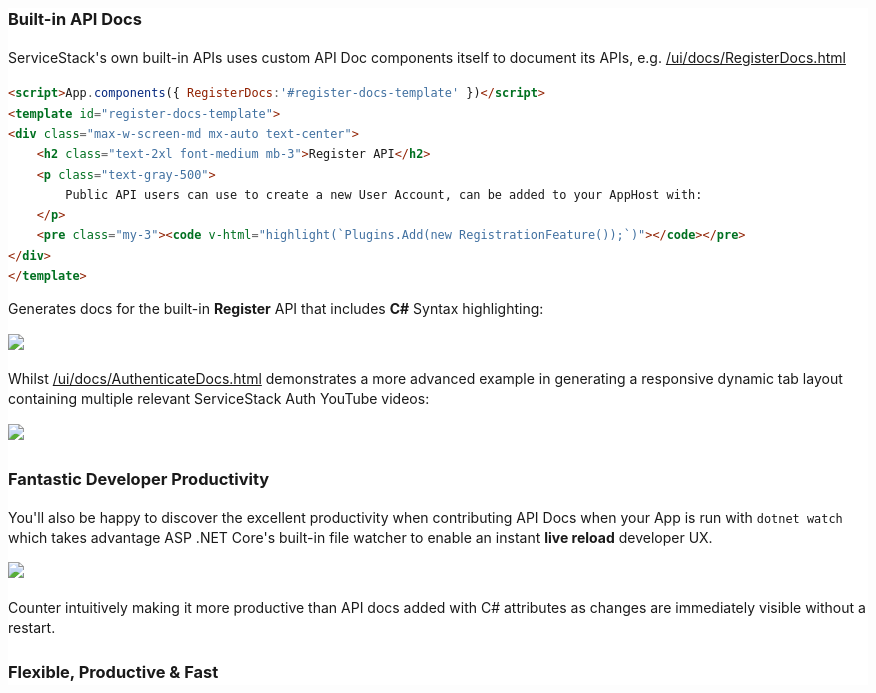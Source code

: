 ### Built-in API Docs

ServiceStack's own built-in APIs uses custom API Doc components itself to document its APIs, e.g. [/ui/docs/RegisterDocs.html](https://github.com/ServiceStack/ServiceStack/blob/master/src/ServiceStack/modules/ui/docs/RegisterDocs.html) 

```html
<script>App.components({ RegisterDocs:'#register-docs-template' })</script>
<template id="register-docs-template">
<div class="max-w-screen-md mx-auto text-center">
    <h2 class="text-2xl font-medium mb-3">Register API</h2>
    <p class="text-gray-500">
        Public API users can use to create a new User Account, can be added to your AppHost with:
    </p>
    <pre class="my-3"><code v-html="highlight(`Plugins.Add(new RegistrationFeature());`)"></code></pre>
</div>
</template>
```

Generates docs for the built-in **Register** API that includes **C#** Syntax highlighting:

<a href="https://blazor-wasm-api.jamstacks.net/ui/Register?tab=details" class="block my-8 p-4 rounded shadow hover:shadow-lg">
    <img src="/images/apiexplorer/api-details-docs-Register.png">
</a>

Whilst [/ui/docs/AuthenticateDocs.html](https://github.com/ServiceStack/ServiceStack/blob/master/src/ServiceStack/modules/ui/docs/AuthenticateDocs.html) demonstrates a more advanced example in generating a responsive dynamic tab layout containing multiple relevant ServiceStack Auth YouTube videos:

<a href="https://blazor-wasm-api.jamstacks.net/ui/Authenticate?tab=details" class="block my-8 p-4 rounded shadow hover:shadow-lg">
    <img src="/images/apiexplorer/api-details-docs-Authenticate.png">
</a>

### Fantastic Developer Productivity

You'll also be happy to discover the excellent productivity when contributing API Docs when your App is run with `dotnet watch` which takes advantage ASP .NET Core's built-in file watcher to enable an instant **live reload** developer UX.

<div class="flex justify-center py-8">
    <a href="https://youtu.be/lUDlTMq9DHU?t=521">
        <img src="/images/apiexplorer/api-docs-livereload.gif">
    </a>
</div>

Counter intuitively making it more productive than API docs added with C# attributes as changes are immediately visible without a restart.

### Flexible, Productive & Fast
